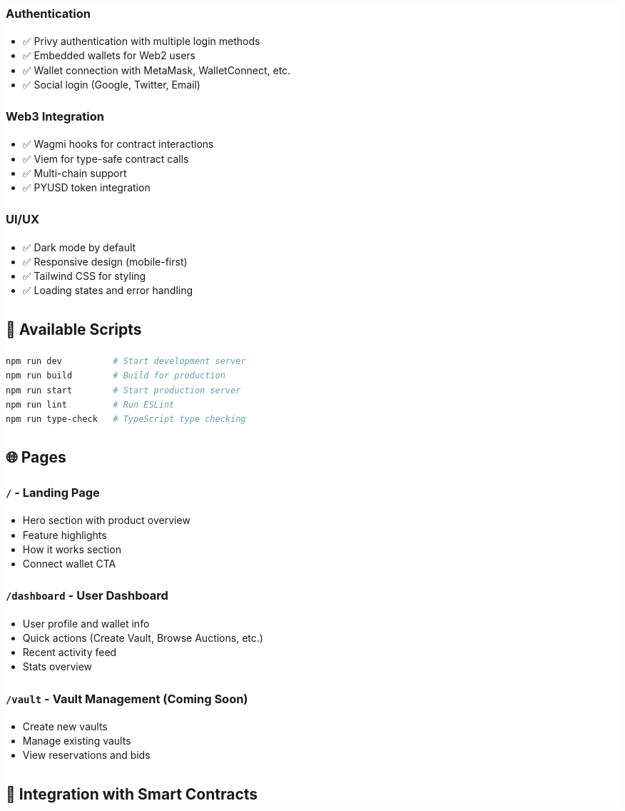 ### Authentication
- ✅ Privy authentication with multiple login methods
- ✅ Embedded wallets for Web2 users
- ✅ Wallet connection with MetaMask, WalletConnect, etc.
- ✅ Social login (Google, Twitter, Email)

### Web3 Integration
- ✅ Wagmi hooks for contract interactions
- ✅ Viem for type-safe contract calls
- ✅ Multi-chain support
- ✅ PYUSD token integration

### UI/UX
- ✅ Dark mode by default
- ✅ Responsive design (mobile-first)
- ✅ Tailwind CSS for styling
- ✅ Loading states and error handling

## 📜 Available Scripts

```bash
npm run dev          # Start development server
npm run build        # Build for production
npm run start        # Start production server
npm run lint         # Run ESLint
npm run type-check   # TypeScript type checking
```

## 🌐 Pages

### `/` - Landing Page
- Hero section with product overview
- Feature highlights
- How it works section
- Connect wallet CTA

### `/dashboard` - User Dashboard
- User profile and wallet info
- Quick actions (Create Vault, Browse Auctions, etc.)
- Recent activity feed
- Stats overview

### `/vault` - Vault Management (Coming Soon)
- Create new vaults
- Manage existing vaults
- View reservations and bids

## 🔗 Integration with Smart Contracts
